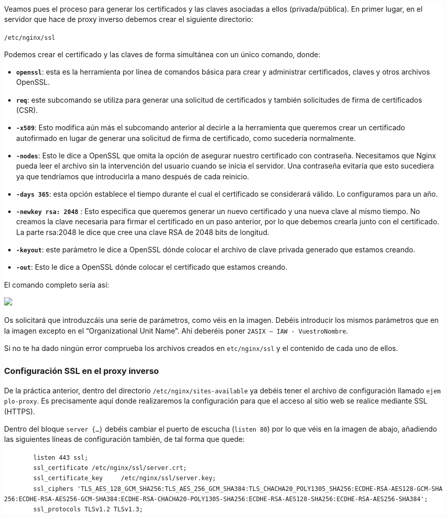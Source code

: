 Veamos pues el proceso para generar los certificados y las claves asociadas a ellos (privada/pública). En primer lugar, en el servidor que hace de proxy inverso debemos crear el siguiente directorio: 

```/etc/nginx/ssl```

Podemos crear el certificado y las claves de forma simultánea con un único comando, donde: 

  + **`openssl`**: esta es la herramienta por línea de comandos básica para crear y administrar certificados, claves y otros archivos OpenSSL. 

  + **`req`**: este subcomando se utiliza para generar una solicitud de certificados y también solicitudes de firma de certificados (CSR). 

  + **`-x509`**: Esto modifica aún más el subcomando anterior al decirle a la herramienta que queremos crear un certificado autofirmado en lugar de generar una solicitud de firma de certificado, como sucedería normalmente. 

  + **`-nodes`**: Esto le dice a OpenSSL que omita la opción de asegurar nuestro certificado con contraseña. Necesitamos que Nginx pueda leer el archivo sin la intervención del usuario cuando se inicia el servidor. Una contraseña evitaría que esto sucediera ya que tendríamos que introducirla a mano después de cada reinicio. 

  + **`-days 365`**: esta opción establece el tiempo durante el cual el certificado se considerará válido. Lo configuramos para un año. 

  + **`-newkey rsa: 2048`** : Esto especifica que queremos generar un nuevo certificado y una nueva clave al mismo tiempo. No creamos la clave necesaria para firmar el certificado en un paso anterior, por lo que debemos crearla junto con el certificado. La parte rsa:2048 le dice que cree una clave RSA de 2048 bits de longitud. 

  + **`-keyout`**: este parámetro le dice a OpenSSL dónde colocar el archivo de clave privada generado que estamos creando. 

  + **`-out`**: Esto le dice a OpenSSL dónde colocar el certificado que estamos creando. 

El comando completo sería así: 

![](img/4.1-22.png)

Os solicitará que introduzcáis una serie de parámetros, como véis en la imagen. Debéis introducir los mismos parámetros que en la imagen excepto en el “Organizational Unit Name”. Ahí deberéis poner  `2ASIX – IAW - VuestroNombre`.

Si no te ha dado ningún error comprueba los archivos creados en `etc/nginx/ssl` y el contenido de cada uno de ellos.

### Configuración SSL en el proxy inverso

De la práctica anterior, dentro del directorio `/etc/nginx/sites-available` ya debéis tener el archivo de configuración llamado `ejemplo-proxy`. Es precisamente aquí donde realizaremos la configuración para que el acceso al sitio web se realice mediante SSL (HTTPS). 

Dentro del bloque `server {…}` debéis cambiar el puerto de escucha (`listen 80`) por lo que véis en la imagen de abajo, añadiendo las siguientes líneas de configuración también, de tal forma que quede: 

```
        listen 443 ssl;
        ssl_certificate /etc/nginx/ssl/server.crt;
        ssl_certificate_key     /etc/nginx/ssl/server.key;
        ssl_ciphers 'TLS_AES_128_GCM_SHA256:TLS_AES_256_GCM_SHA384:TLS_CHACHA20_POLY1305_SHA256:ECDHE-RSA-AES128-GCM-SHA256:ECDHE-RSA-AES256-GCM-SHA384:ECDHE-RSA-CHACHA20-POLY1305-SHA256:ECDHE-RSA-AES128-SHA256:ECDHE-RSA-AES256-SHA384';
        ssl_protocols TLSv1.2 TLSv1.3;